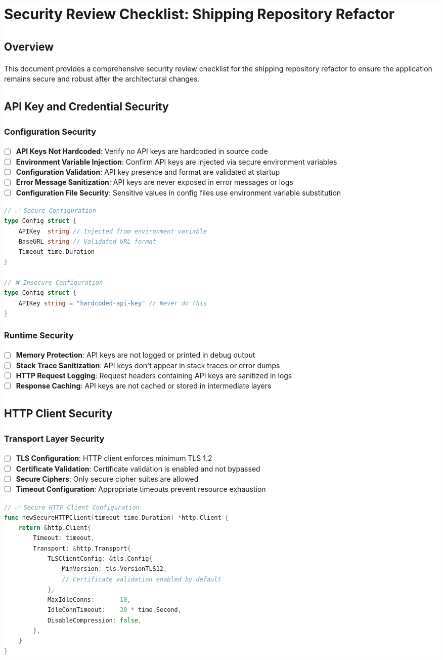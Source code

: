 # Security Review Checklist: Shipping Repository Refactor

## Overview
This document provides a comprehensive security review checklist for the shipping repository refactor to ensure the application remains secure and robust after the architectural changes.

## API Key and Credential Security

### Configuration Security
- [ ] **API Keys Not Hardcoded**: Verify no API keys are hardcoded in source code
- [ ] **Environment Variable Injection**: Confirm API keys are injected via secure environment variables
- [ ] **Configuration Validation**: API key presence and format are validated at startup
- [ ] **Error Message Sanitization**: API keys are never exposed in error messages or logs
- [ ] **Configuration File Security**: Sensitive values in config files use environment variable substitution

```go
// ✅ Secure Configuration
type Config struct {
    APIKey  string // Injected from environment variable
    BaseURL string // Validated URL format
    Timeout time.Duration
}

// ❌ Insecure Configuration
type Config struct {
    APIKey string = "hardcoded-api-key" // Never do this
}
```

### Runtime Security
- [ ] **Memory Protection**: API keys are not logged or printed in debug output
- [ ] **Stack Trace Sanitization**: API keys don't appear in stack traces or error dumps
- [ ] **HTTP Request Logging**: Request headers containing API keys are sanitized in logs
- [ ] **Response Caching**: API keys are not cached or stored in intermediate layers

## HTTP Client Security

### Transport Layer Security
- [ ] **TLS Configuration**: HTTP client enforces minimum TLS 1.2
- [ ] **Certificate Validation**: Certificate validation is enabled and not bypassed
- [ ] **Secure Ciphers**: Only secure cipher suites are allowed
- [ ] **Timeout Configuration**: Appropriate timeouts prevent resource exhaustion

```go
// ✅ Secure HTTP Client Configuration
func newSecureHTTPClient(timeout time.Duration) *http.Client {
    return &http.Client{
        Timeout: timeout,
        Transport: &http.Transport{
            TLSClientConfig: &tls.Config{
                MinVersion: tls.VersionTLS12,
                // Certificate validation enabled by default
            },
            MaxIdleConns:       10,
            IdleConnTimeout:    30 * time.Second,
            DisableCompression: false,
        },
    }
}
```